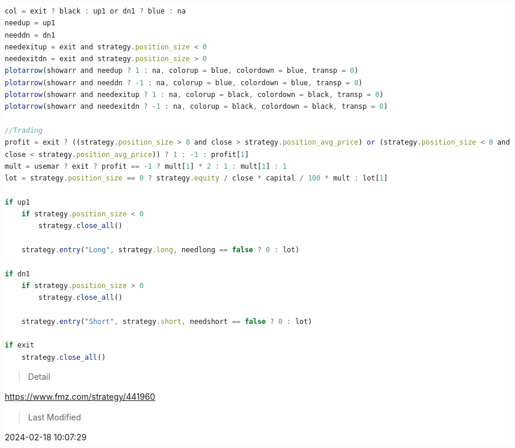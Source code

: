 ``` javascript
col = exit ? black : up1 or dn1 ? blue : na
needup = up1
needdn = dn1
needexitup = exit and strategy.position_size < 0
needexitdn = exit and strategy.position_size > 0
plotarrow(showarr and needup ? 1 : na, colorup = blue, colordown = blue, transp = 0)
plotarrow(showarr and needdn ? -1 : na, colorup = blue, colordown = blue, transp = 0)
plotarrow(showarr and needexitup ? 1 : na, colorup = black, colordown = black, transp = 0)
plotarrow(showarr and needexitdn ? -1 : na, colorup = black, colordown = black, transp = 0)

//Trading
profit = exit ? ((strategy.position_size > 0 and close > strategy.position_avg_price) or (strategy.position_size < 0 and close < strategy.position_avg_price)) ? 1 : -1 : profit[1]
mult = usemar ? exit ? profit == -1 ? mult[1] * 2 : 1 : mult[1] : 1
lot = strategy.position_size == 0 ? strategy.equity / close * capital / 100 * mult : lot[1]

if up1
    if strategy.position_size < 0
        strategy.close_all()
        
    strategy.entry("Long", strategy.long, needlong == false ? 0 : lot)

if dn1
    if strategy.position_size > 0
        strategy.close_all()
        
    strategy.entry("Short", strategy.short, needshort == false ? 0 : lot)
    
if exit
    strategy.close_all()
```

> Detail

https://www.fmz.com/strategy/441960

> Last Modified

2024-02-18 10:07:29
